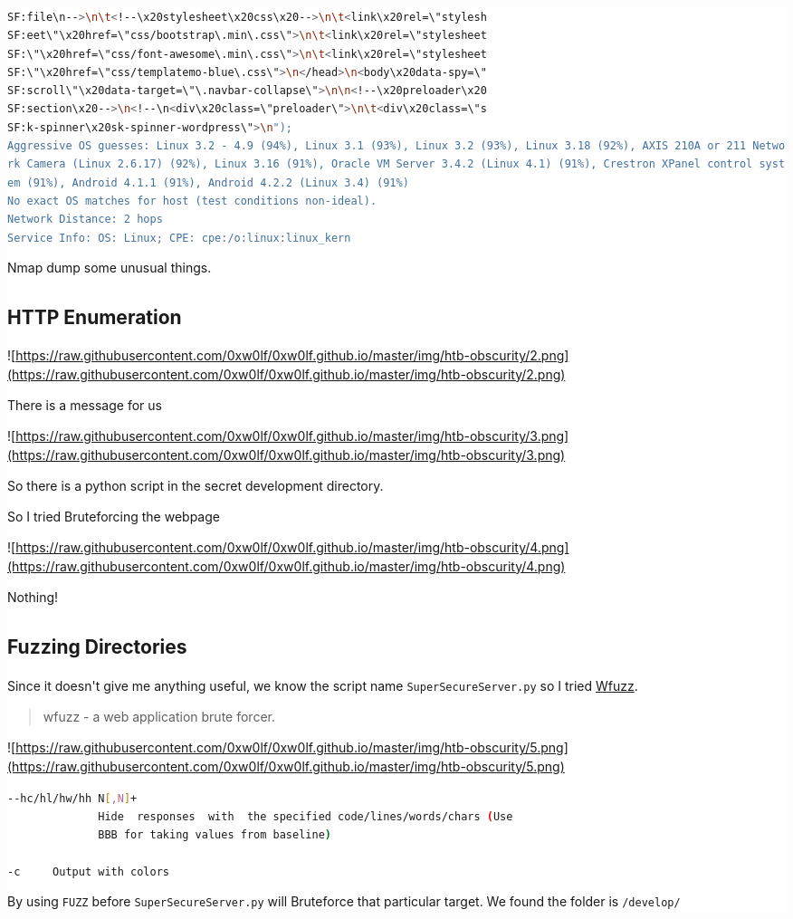 ```bash
SF:file\n-->\n\t<!--\x20stylesheet\x20css\x20-->\n\t<link\x20rel=\"stylesh
SF:eet\"\x20href=\"css/bootstrap\.min\.css\">\n\t<link\x20rel=\"stylesheet
SF:\"\x20href=\"css/font-awesome\.min\.css\">\n\t<link\x20rel=\"stylesheet
SF:\"\x20href=\"css/templatemo-blue\.css\">\n</head>\n<body\x20data-spy=\"
SF:scroll\"\x20data-target=\"\.navbar-collapse\">\n\n<!--\x20preloader\x20
SF:section\x20-->\n<!--\n<div\x20class=\"preloader\">\n\t<div\x20class=\"s
SF:k-spinner\x20sk-spinner-wordpress\">\n");
Aggressive OS guesses: Linux 3.2 - 4.9 (94%), Linux 3.1 (93%), Linux 3.2 (93%), Linux 3.18 (92%), AXIS 210A or 211 Network Camera (Linux 2.6.17) (92%), Linux 3.16 (91%), Oracle VM Server 3.4.2 (Linux 4.1) (91%), Crestron XPanel control system (91%), Android 4.1.1 (91%), Android 4.2.2 (Linux 3.4) (91%)
No exact OS matches for host (test conditions non-ideal).
Network Distance: 2 hops
Service Info: OS: Linux; CPE: cpe:/o:linux:linux_kern
```

Nmap dump some unusual things.

## HTTP Enumeration

![https://raw.githubusercontent.com/0xw0lf/0xw0lf.github.io/master/img/htb-obscurity/2.png](https://raw.githubusercontent.com/0xw0lf/0xw0lf.github.io/master/img/htb-obscurity/2.png)

There is a message for us

![https://raw.githubusercontent.com/0xw0lf/0xw0lf.github.io/master/img/htb-obscurity/3.png](https://raw.githubusercontent.com/0xw0lf/0xw0lf.github.io/master/img/htb-obscurity/3.png)

So there is a python script in the secret development directory.

So I tried Bruteforcing the webpage

![https://raw.githubusercontent.com/0xw0lf/0xw0lf.github.io/master/img/htb-obscurity/4.png](https://raw.githubusercontent.com/0xw0lf/0xw0lf.github.io/master/img/htb-obscurity/4.png)

Nothing!

## Fuzzing Directories

Since it doesn't give me anything useful, we know the script name `SuperSecureServer.py` so I tried [Wfuzz](https://github.com/xmendez/wfuzz).

> wfuzz - a web application brute forcer.

![https://raw.githubusercontent.com/0xw0lf/0xw0lf.github.io/master/img/htb-obscurity/5.png](https://raw.githubusercontent.com/0xw0lf/0xw0lf.github.io/master/img/htb-obscurity/5.png)

```bash
--hc/hl/hw/hh N[,N]+
              Hide  responses  with  the specified code/lines/words/chars (Use
              BBB for taking values from baseline)

-c     Output with colors
```

By using `FUZZ` before `SuperSecureServer.py` will Bruteforce that particular target.
We found the folder is `/develop/`
